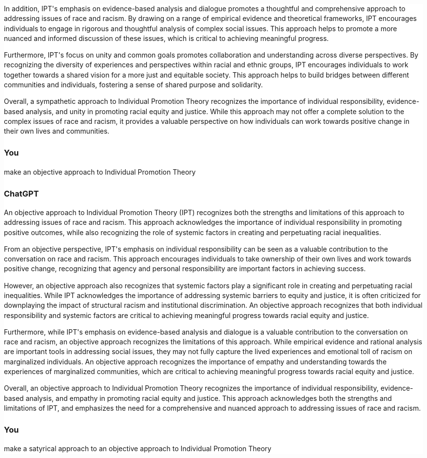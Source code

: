 In addition, IPT's emphasis on evidence-based analysis and dialogue promotes a thoughtful and comprehensive approach to addressing issues of race and racism. By drawing on a range of empirical evidence and theoretical frameworks, IPT encourages individuals to engage in rigorous and thoughtful analysis of complex social issues. This approach helps to promote a more nuanced and informed discussion of these issues, which is critical to achieving meaningful progress.

Furthermore, IPT's focus on unity and common goals promotes collaboration and understanding across diverse perspectives. By recognizing the diversity of experiences and perspectives within racial and ethnic groups, IPT encourages individuals to work together towards a shared vision for a more just and equitable society. This approach helps to build bridges between different communities and individuals, fostering a sense of shared purpose and solidarity.

Overall, a sympathetic approach to Individual Promotion Theory recognizes the importance of individual responsibility, evidence-based analysis, and unity in promoting racial equity and justice. While this approach may not offer a complete solution to the complex issues of race and racism, it provides a valuable perspective on how individuals can work towards positive change in their own lives and communities.

### You
make an objective approach to Individual Promotion Theory 

### ChatGPT
An objective approach to Individual Promotion Theory (IPT) recognizes both the strengths and limitations of this approach to addressing issues of race and racism. This approach acknowledges the importance of individual responsibility in promoting positive outcomes, while also recognizing the role of systemic factors in creating and perpetuating racial inequalities.

From an objective perspective, IPT's emphasis on individual responsibility can be seen as a valuable contribution to the conversation on race and racism. This approach encourages individuals to take ownership of their own lives and work towards positive change, recognizing that agency and personal responsibility are important factors in achieving success.

However, an objective approach also recognizes that systemic factors play a significant role in creating and perpetuating racial inequalities. While IPT acknowledges the importance of addressing systemic barriers to equity and justice, it is often criticized for downplaying the impact of structural racism and institutional discrimination. An objective approach recognizes that both individual responsibility and systemic factors are critical to achieving meaningful progress towards racial equity and justice.

Furthermore, while IPT's emphasis on evidence-based analysis and dialogue is a valuable contribution to the conversation on race and racism, an objective approach recognizes the limitations of this approach. While empirical evidence and rational analysis are important tools in addressing social issues, they may not fully capture the lived experiences and emotional toll of racism on marginalized individuals. An objective approach recognizes the importance of empathy and understanding towards the experiences of marginalized communities, which are critical to achieving meaningful progress towards racial equity and justice.

Overall, an objective approach to Individual Promotion Theory recognizes the importance of individual responsibility, evidence-based analysis, and empathy in promoting racial equity and justice. This approach acknowledges both the strengths and limitations of IPT, and emphasizes the need for a comprehensive and nuanced approach to addressing issues of race and racism.

### You
make a satyrical approach to an objective approach to Individual Promotion Theory 
